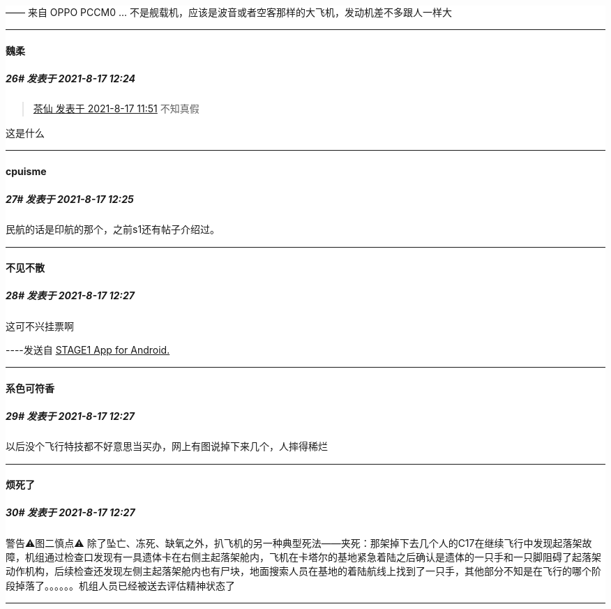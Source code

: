 —— 来自 OPPO PCCM0 ...</blockquote>
不是舰载机，应该是波音或者空客那样的大飞机，发动机差不多跟人一样大


*****

####  魏柔  
##### 26#       发表于 2021-8-17 12:24


<blockquote><a href="httphttps://bbs.saraba1st.com/2b/forum.php?mod=redirect&amp;goto=findpost&amp;pid=52402446&amp;ptid=2021283" target="_blank">茶仙 发表于 2021-8-17 11:51</a>
不知真假</blockquote>
这是什么


*****

####  cpuisme  
##### 27#       发表于 2021-8-17 12:25


民航的话是印航的那个，之前s1还有帖子介绍过。


*****

####  不见不散  
##### 28#       发表于 2021-8-17 12:27


这可不兴挂票啊


----发送自 [STAGE1 App for Android.](http://stage1.5j4m.com/?1.37)


*****

####  系色可符香  
##### 29#       发表于 2021-8-17 12:27


以后没个飞行特技都不好意思当买办，网上有图说掉下来几个，人摔得稀烂


*****

####  烦死了  
##### 30#       发表于 2021-8-17 12:27


警告⚠️图二慎点⚠️
除了坠亡、冻死、缺氧之外，扒飞机的另一种典型死法——夹死：那架掉下去几个人的C17在继续飞行中发现起落架故障，机组通过检查口发现有一具遗体卡在右侧主起落架舱内，飞机在卡塔尔的基地紧急着陆之后确认是遗体的一只手和一只脚阻碍了起落架动作机构，后续检查还发现左侧主起落架舱内也有尸块，地面搜索人员在基地的着陆航线上找到了一只手，其他部分不知是在飞行的哪个阶段掉落了。。。。。。机组人员已经被送去评估精神状态了




*****
